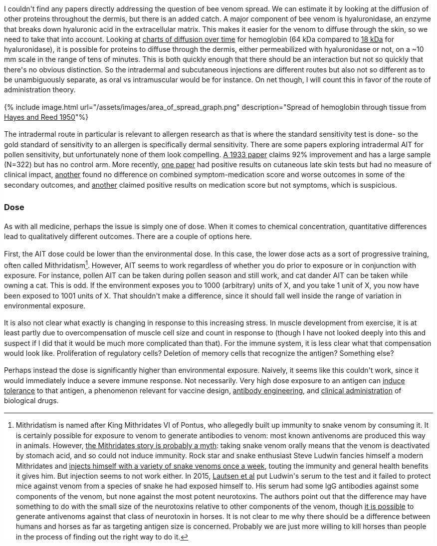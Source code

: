 I couldn't find any papers directly addressing the question of bee venom spread. We can estimate it by looking at the diffusion of other proteins throughout the dermis, but there is an added catch. A major component of bee venom is hyaluronidase, an enzyme that breaks down hyaluronic acid in the extracellular matrix. This makes it easier for the venom to diffuse through the skin, so we need to take that into account. Looking at [charts of diffusion over time](https://journals.sagepub.com/doi/abs/10.3181/00379727-75-18197) for hemoglobin (64 kDa compared to [18 kDa](https://www.sigmaaldrich.com/technical-documents/articles/biology/rbi-handbook/intracellular-signaling-enzymes-receptors/phospholipase-a2.html) for hyaluronidase), it is possible for proteins to diffuse through the dermis, either permeabilized with hyaluronidase or not, on a ~10 mm scale in the range of tens of minutes. This is both quickly enough that there should be an interaction but not so quickly that there's no obvious distinction. So the intradermal and subcutaneous injections are different routes but also not so different as to be unambiguously separate, as oral vs intramuscular would be for instance. On net though, I will count this in favor of the route of administration theory.

{% include image.html url="/assets/images/area_of_spread_graph.png" description="Spread of hemoglobin through tissue from [Hayes and Reed 1950](https://journals.sagepub.com/doi/abs/10.3181/00379727-75-18197)"%}

The intradermal route in particular is relevant to allergen research as that is where the standard sensitivity test is done- so the gold standard of sensitivity to an allergen is specifically dermal sensitivity. There are some papers exploring intradermal AIT for pollen sensitivity, but unfortunately none of them look compelling. [A 1933 paper](https://www.sciencedirect.com/science/article/abs/pii/S0021870733901677) claims 92% improvement and has a large sample (N=322) but has no control arm. More recently, [one paper](https://www.jacionline.org/article/S0091-6749%2812%2901198-0/pdf) had positive results on cutaneous late skin tests but had no measure of clinical impact, [another](https://www.sciencedirect.com/science/article/pii/S0091674916311861) found no difference on combined symptom-medication score and worse outcomes in some of the secondary outcomes, and [another](https://onlinelibrary.wiley.com/doi/full/10.1111/cea.13740) claimed positive results on medication score but not symptoms, which is suspicious.

### Dose

As with all medicine, perhaps the issue is simply one of dose. When it comes to chemical concentration, quantitative differences lead to qualitatively different outcomes. There are a couple of options here.

First, the AIT dose could be lower than the environmental dose. In this case, the lower dose acts as a sort of progressive training, often called Mithridatism[^4]. However, AIT seems to work regardless of whether you do prior to exposure or in conjunction with exposure. For instance, pollen AIT can be taken during pollen season and still work, and cat dander AIT can be taken while owning a cat. This is odd. If the environment exposes you to 1000 (arbitrary) units of X, and you take 1 unit of X, you now have been exposed to 1001 units of X. That shouldn't make a difference, since it should fall well inside the range of variation in environmental exposure.

It is also not clear what exactly is changing in response to this increasing stress. In muscle development from exercise, it is at least partly due to overcompensation of muscle cell size and count in response to (though I have not looked deeply into this and suspect if I did that it would be much more complicated than that). For the immune system, it is less clear what that compensation would look like. Proliferation of regulatory cells? Deletion of memory cells that recognize the antigen? Something else?

Perhaps instead the dose is significantly higher than environmental exposure. Naively, it seems like this couldn't work, since it would immediately induce a severe immune response. Not necessarily. Very high dose exposure to an antigen can [induce tolerance](https://www.pnas.org/content/pnas/76/5/2405.full.pdf) to that antigen, a phenomenon relevant for vaccine design, [antibody engineering](https://www.creative-biolabs.com/high-zone-tolerization-method.html), and [clinical administration](https://www.jacionline.org/article/S0091-6749%2815%2900411-X/fulltext) of biological drugs.


[^1]: The mechanism by which this occurs is called [V(D)J recombination](https://en.wikipedia.org/wiki/V%28D%29J_recombination). It is extremely cool and I encourage you to look it up.
[^2]: Technically, "fragment crystallizable" is the real etymology since it refers to the part of the protein that can be crystallized to determine a common structure, but "constant" is a better, if fake, etymology in my book.
[^3]: The other two common explanations are that IgG could act primarily by binding Fcγ receptors on mast cells, signaling to the mast cell that it doesn't need to degranulate, or that there could instead be idiotypic IgG antibodies- that is, IgG that binds directly to the IgE, blocking it.
[^4]: Mithridatism is named after King Mithridates VI of Pontus, who allegedly built up immunity to snake venom by consuming it. It is certainly possible for exposure to venom to generate antibodies to venom: most known antivenoms are produced this way in animals. However, [the Mithridates story is probably a myth](https://www.ncbi.nlm.nih.gov/pmc/articles/PMC5510349/): taking snake venom orally means that the venom is deactivated by stomach acid, and so could not induce immunity. Rock star and snake enthusiast Steve Ludwin fancies himself a modern Mithridates and [injects himself with a variety of snake venoms once a week](https://www.theguardian.com/lifeandstyle/2016/jul/01/i-inject-myself-with-snake-venom-experience), touting the immunity and general health benefits it gives him. But injection seems to not work either. In 2015, [Lautsen et al](https://www.sciencedirect.com/science/article/abs/pii/S004101011500063X) put Ludwin's serum to the test and it failed to protect mice against venom from a species of snake he had exposed himself to. His serum had some IgG antibodies against some components of the venom, but none against the most potent neurotoxins. The authors point out that the difference may have something to do with the small size of the neurotoxins relative to other components of the venom, though [it is possible](https://pubmed.ncbi.nlm.nih.gov/8730930/) to generate antivenoms against that class of neurotoxin in horses. It is not clear to me why there should be a difference between humans and horses as far as targeting antigen size is concerned. Probably we are just more willing to kill horses than people in the process of finding out the right way to do it.
[^5]: They report that, in the US, house dust mite extract is standardized to 10000 AU / mL, has Der p 1 in concentrations 20-50 μg / mL, and is recommended at 500 - 2000 AU / month, which in combination gives 12 - 120 μg / year of Der p 1. It is worth noting that they point out those recommendations are derived from studies on European extracts, which they show have significantly less Der p 1 that US extracts (eyeballing the graph, 5-25 μg / mL).
[^6]: I cannot help but add this great excerpt in full: "During the French Revolution, Dufresnoy’s fondness for poison ivy nearly sent him to the guillotine. After sending some young plants from his garden to a physician friend, he wrote in 1794 to ask, “How are our dear _Rhus_? How I long to see them!” The letter was intercepted and Dufresnoy was arrested on suspicion of conspiring with the Russians (_Russes_ in French), who were then threatening to join the wartime coalition against France. Fortunately, the political upheaval that ended the Reign of Terror also deposed the harsh judge who was about to hear his case, and Dufresnoy was able to explain to the authorities that “dear _Rhus_” referred to medicinal plants, not menacing foreign troops. After this lucky escape the doctor’s story has a poignant ending. Following his death in 1801 his skeptical pharmacist brother dug up and destroyed all the poison ivy plants in his garden."